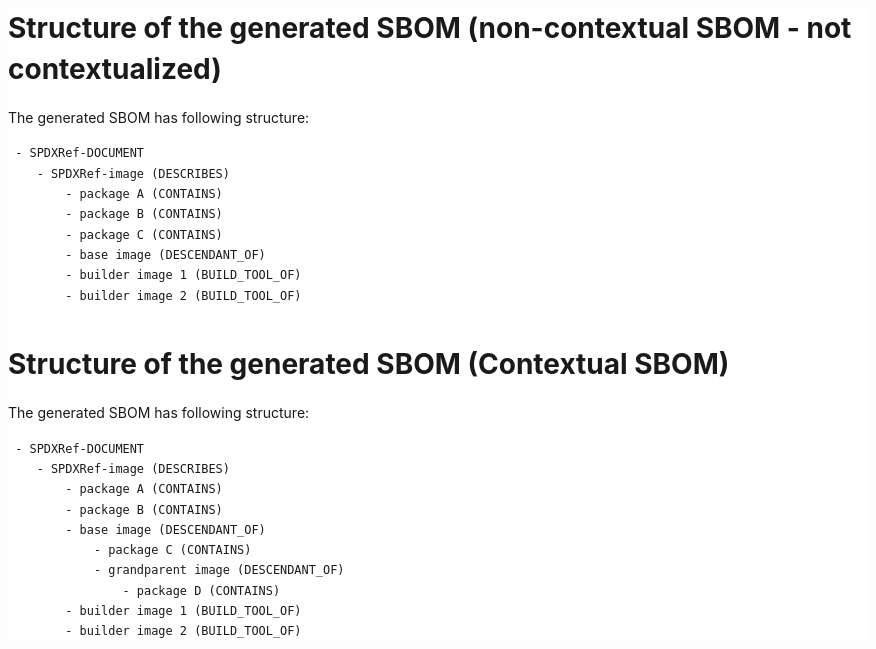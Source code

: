 # Structure of the generated SBOM (non-contextual SBOM - not contextualized)

The generated SBOM has following structure:
```
 - SPDXRef-DOCUMENT
    - SPDXRef-image (DESCRIBES)
        - package A (CONTAINS)
        - package B (CONTAINS)
        - package C (CONTAINS)
        - base image (DESCENDANT_OF)
        - builder image 1 (BUILD_TOOL_OF)
        - builder image 2 (BUILD_TOOL_OF)
```

# Structure of the generated SBOM (Contextual SBOM)

The generated SBOM has following structure:
```
 - SPDXRef-DOCUMENT
    - SPDXRef-image (DESCRIBES)
        - package A (CONTAINS)
        - package B (CONTAINS)
        - base image (DESCENDANT_OF)
            - package C (CONTAINS)
            - grandparent image (DESCENDANT_OF)
                - package D (CONTAINS)
        - builder image 1 (BUILD_TOOL_OF)
        - builder image 2 (BUILD_TOOL_OF)
```